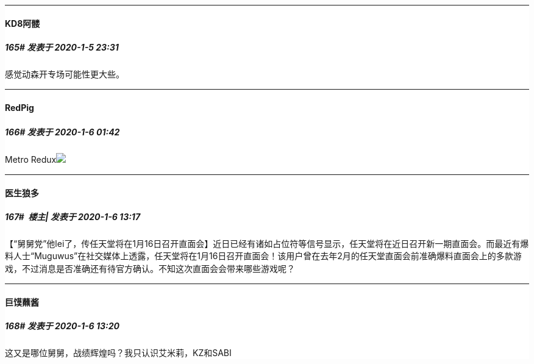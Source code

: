





-----

####  KD8阿髅  
##### 165#       发表于 2020-1-5 23:31




感觉动森开专场可能性更大些。







-----

####  RedPig  
##### 166#       发表于 2020-1-6 01:42




Metro Redux<img src="https://static.saraba1st.com/image/smiley/face2017/037.png" referrerpolicy="no-referrer">







-----

####  医生狼多  
##### 167#         楼主| 发表于 2020-1-6 13:17




【“舅舅党”他lei了，传任天堂将在1月16日召开直面会】近日已经有诸如占位符等信号显示，任天堂将在近日召开新一期直面会。而最近有爆料人士“Muguwus”在社交媒体上透露，任天堂将在1月16日召开直面会！该用户曾在去年2月的任天堂直面会前准确爆料直面会上的多款游戏，不过消息是否准确还有待官方确认。不知这次直面会会带来哪些游戏呢？ 







-----

####  巨馍蘸酱  
##### 168#       发表于 2020-1-6 13:20




这又是哪位舅舅，战绩辉煌吗？我只认识艾米莉，KZ和SABI






